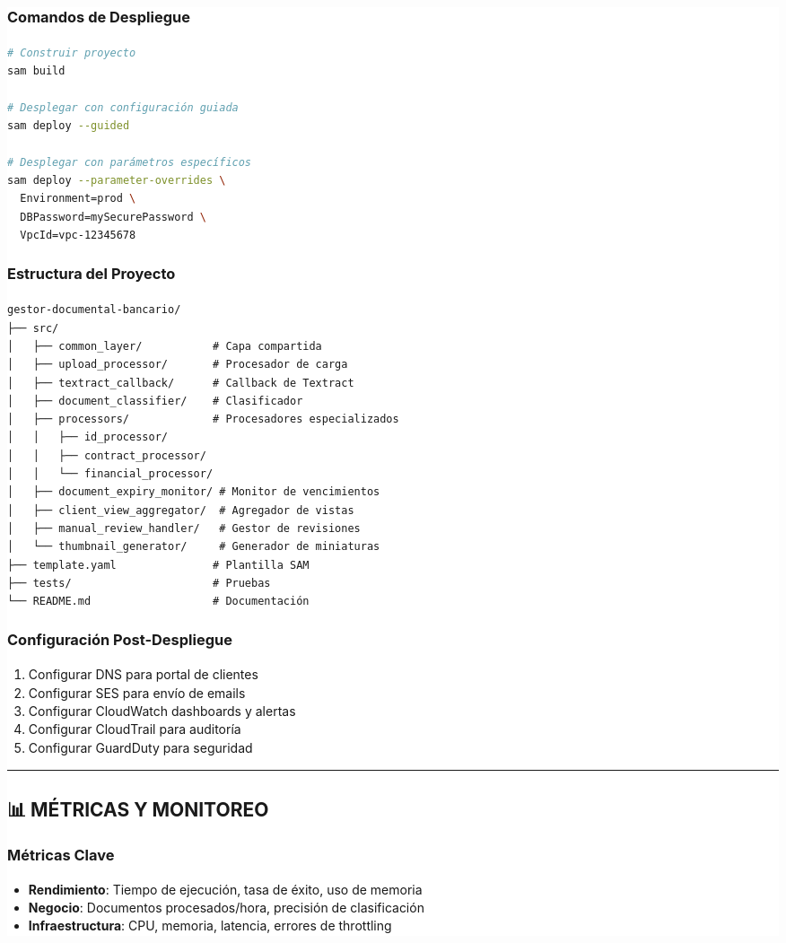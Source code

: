 ### **Comandos de Despliegue**
```bash
# Construir proyecto
sam build

# Desplegar con configuración guiada
sam deploy --guided

# Desplegar con parámetros específicos
sam deploy --parameter-overrides \
  Environment=prod \
  DBPassword=mySecurePassword \
  VpcId=vpc-12345678
```

### **Estructura del Proyecto**
```
gestor-documental-bancario/
├── src/
│   ├── common_layer/           # Capa compartida
│   ├── upload_processor/       # Procesador de carga
│   ├── textract_callback/      # Callback de Textract
│   ├── document_classifier/    # Clasificador
│   ├── processors/             # Procesadores especializados
│   │   ├── id_processor/
│   │   ├── contract_processor/
│   │   └── financial_processor/
│   ├── document_expiry_monitor/ # Monitor de vencimientos
│   ├── client_view_aggregator/  # Agregador de vistas
│   ├── manual_review_handler/   # Gestor de revisiones
│   └── thumbnail_generator/     # Generador de miniaturas
├── template.yaml               # Plantilla SAM
├── tests/                      # Pruebas
└── README.md                   # Documentación
```

### **Configuración Post-Despliegue**
1. Configurar DNS para portal de clientes
2. Configurar SES para envío de emails
3. Configurar CloudWatch dashboards y alertas
4. Configurar CloudTrail para auditoría
5. Configurar GuardDuty para seguridad

---

## 📊 MÉTRICAS Y MONITOREO

### **Métricas Clave**
- **Rendimiento**: Tiempo de ejecución, tasa de éxito, uso de memoria
- **Negocio**: Documentos procesados/hora, precisión de clasificación
- **Infraestructura**: CPU, memoria, latencia, errores de throttling
